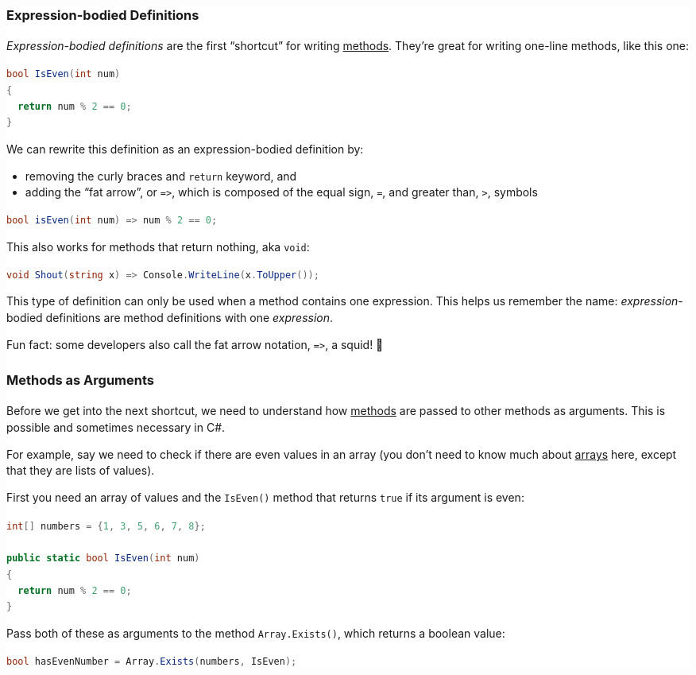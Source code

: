 ### Expression-bodied Definitions
_Expression-bodied definitions_ are the first “shortcut” for writing [methods](https://www.codecademy.com/resources/docs/c-sharp/methods). They’re great for writing one-line methods, like this one:

```c#
bool IsEven(int num)
{
  return num % 2 == 0;
}
```

We can rewrite this definition as an expression-bodied definition by:

- removing the curly braces and `return` keyword, and
- adding the “fat arrow”, or `=>`, which is composed of the equal sign, `=`, and greater than, `>`, symbols

```c#
bool isEven(int num) => num % 2 == 0;
```

This also works for methods that return nothing, aka `void`:

```c#
void Shout(string x) => Console.WriteLine(x.ToUpper());
```

This type of definition can only be used when a method contains one expression. This helps us remember the name: _expression_-bodied definitions are method definitions with one _expression_.

Fun fact: some developers also call the fat arrow notation, `=>`, a squid! 🦑

### Methods as Arguments
Before we get into the next shortcut, we need to understand how [methods](https://www.codecademy.com/resources/docs/c-sharp/methods) are passed to other methods as arguments. This is possible and sometimes necessary in C#.

For example, say we need to check if there are even values in an array (you don’t need to know much about [arrays](https://www.codecademy.com/resources/docs/c-sharp/arrays) here, except that they are lists of values).

First you need an array of values and the `IsEven()` method that returns `true` if its argument is even:

```c#
int[] numbers = {1, 3, 5, 6, 7, 8};

public static bool IsEven(int num)
{
  return num % 2 == 0;
}
```

Pass both of these as arguments to the method `Array.Exists()`, which returns a boolean value:

```c#
bool hasEvenNumber = Array.Exists(numbers, IsEven);
```
